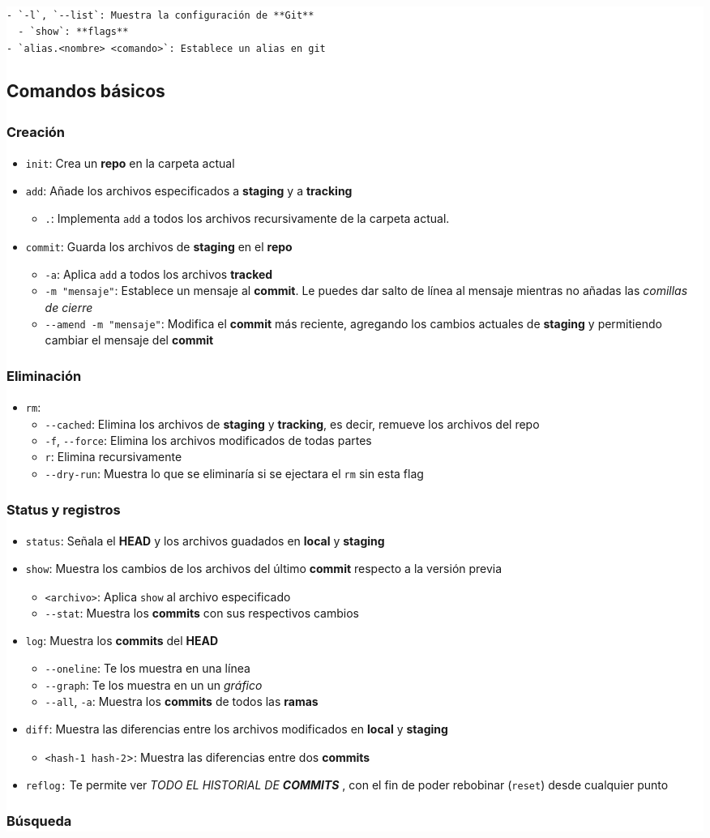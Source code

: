     - `-l`, `--list`: Muestra la configuración de **Git**
      - `show`: **flags**
    - `alias.<nombre> <comando>`: Establece un alias en git

## Comandos básicos

### Creación

- `init`: Crea un **repo** en la carpeta actual

- `add`: Añade los archivos especificados a **staging** y a **tracking**

  - `.`: Implementa `add` a todos los archivos recursivamente de la carpeta
    actual.

- `commit`: Guarda los archivos de **staging** en el **repo**
  - `-a`: Aplica `add` a todos los archivos **tracked**
  - `-m "mensaje"`: Establece un mensaje al **commit**. Le puedes dar salto de
    línea al mensaje mientras no añadas las _comillas de cierre_
  - `--amend -m "mensaje"`: Modifica el **commit** más reciente, agregando los cambios
    actuales de **staging** y permitiendo cambiar el mensaje del **commit**

### Eliminación

- `rm`:
  - `--cached`: Elimina los archivos de **staging** y **tracking**, es decir,
    remueve los archivos del repo
  - `-f`, `--force`: Elimina los archivos modificados de todas partes
  - `r`: Elimina recursivamente
  - `--dry-run`: Muestra lo que se eliminaría si se ejectara el `rm` sin esta
    flag

### Status y registros

- `status`: Señala el **HEAD** y los archivos guadados en **local** y **staging**
- `show`: Muestra los cambios de los archivos del último **commit** respecto a
  la versión previa

  - `<archivo>`: Aplica `show` al archivo especificado
  - `--stat`: Muestra los **commits** con sus respectivos cambios

- `log`: Muestra los **commits** del **HEAD**

  - `--oneline`: Te los muestra en una línea
  - `--graph`: Te los muestra en un un _gráfico_
  - `--all`, `-a`: Muestra los **commits** de todos las **ramas**

- `diff`: Muestra las diferencias entre los archivos modificados en **local** y **staging**

  - `<hash-1 hash-2`>: Muestra las diferencias entre dos **commits**

- `reflog:` Te permite ver _TODO EL HISTORIAL DE **COMMITS**_ , con el fin de
  poder rebobinar (`reset`) desde cualquier punto

### Búsqueda
